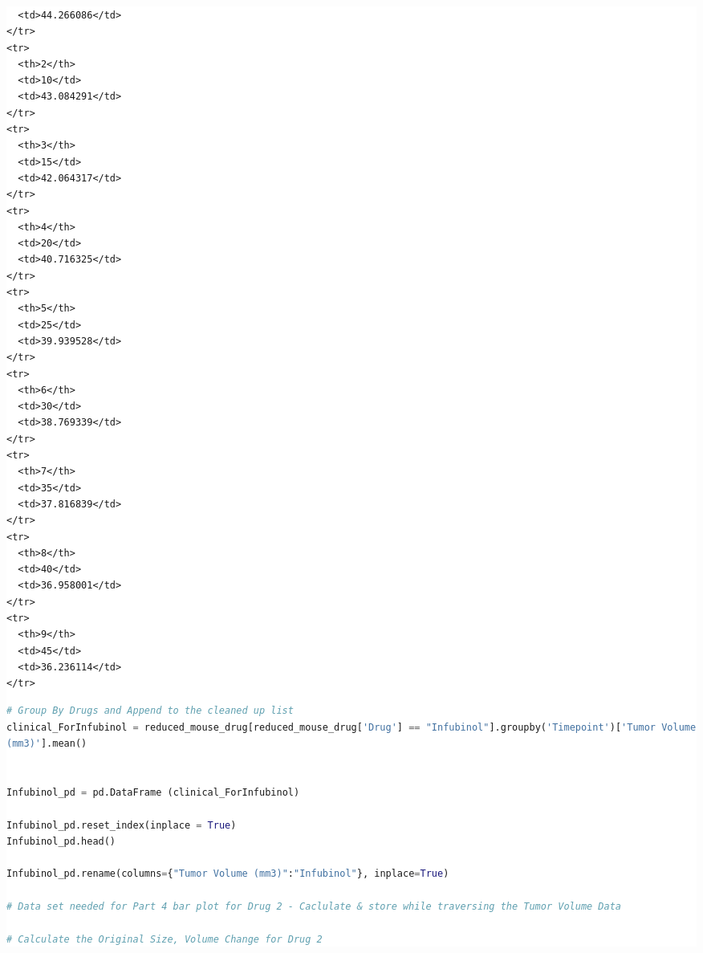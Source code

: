       <td>44.266086</td>
    </tr>
    <tr>
      <th>2</th>
      <td>10</td>
      <td>43.084291</td>
    </tr>
    <tr>
      <th>3</th>
      <td>15</td>
      <td>42.064317</td>
    </tr>
    <tr>
      <th>4</th>
      <td>20</td>
      <td>40.716325</td>
    </tr>
    <tr>
      <th>5</th>
      <td>25</td>
      <td>39.939528</td>
    </tr>
    <tr>
      <th>6</th>
      <td>30</td>
      <td>38.769339</td>
    </tr>
    <tr>
      <th>7</th>
      <td>35</td>
      <td>37.816839</td>
    </tr>
    <tr>
      <th>8</th>
      <td>40</td>
      <td>36.958001</td>
    </tr>
    <tr>
      <th>9</th>
      <td>45</td>
      <td>36.236114</td>
    </tr>
  </tbody>
</table>
</div>




```python
# Group By Drugs and Append to the cleaned up list
clinical_ForInfubinol = reduced_mouse_drug[reduced_mouse_drug['Drug'] == "Infubinol"].groupby('Timepoint')['Tumor Volume (mm3)'].mean()


Infubinol_pd = pd.DataFrame (clinical_ForInfubinol)

Infubinol_pd.reset_index(inplace = True)
Infubinol_pd.head()

Infubinol_pd.rename(columns={"Tumor Volume (mm3)":"Infubinol"}, inplace=True)

# Data set needed for Part 4 bar plot for Drug 2 - Caclulate & store while traversing the Tumor Volume Data 

# Calculate the Original Size, Volume Change for Drug 2
```